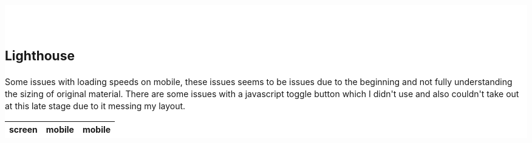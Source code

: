 <br>
<br>

## Lighthouse

Some issues with loading speeds on mobile, these issues seems to be issues due to the beginning and not fully understanding the sizing of original material. There are some issues with a javascript toggle button which I didn't use and also couldn't take out at this late stage due to it messing my layout.

screen            |  mobile       |   mobile
:-------------------------:|:-------------------------:|:-------------------------: